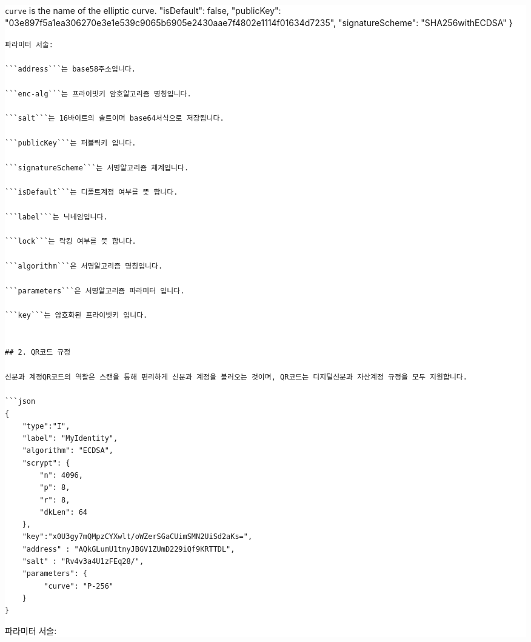 ```curve``` is the name of the elliptic curve.
    "isDefault": false,
    "publicKey": "03e897f5a1ea306270e3e1e539c9065b6905e2430aae7f4802e1114f01634d7235",
    "signatureScheme": "SHA256withECDSA"
}
```
파라미터 서술:

```address```는 base58주소입니다. 

```enc-alg```는 프라이빗키 암호알고리즘 명칭입니다. 

```salt```는 16바이트의 솔트이며 base64서식으로 저장됩니다. 

```publicKey```는 퍼블릭키 입니다.
 
```signatureScheme```는 서명알고리즘 체계입니다. 

```isDefault```는 디폴트계정 여부를 뜻 합니다. 

```label```는 닉네임입니다. 

```lock```는 락킹 여부를 뜻 합니다.
 
```algorithm```은 서명알고리즘 명칭입니다. 

```parameters```은 서명알고리즘 파라미터 입니다.
 
```key```는 암호화된 프라이빗키 입니다. 


## 2. QR코드 규정

신분과 계정QR코드의 역할은 스캔을 통해 편리하게 신분과 계정을 불러오는 것이며, QR코드는 디지털신분과 자산계정 규정을 모두 지원합니다.  

```json
{
	"type":"I",
	"label": "MyIdentity",
	"algorithm": "ECDSA",
	"scrypt": {
		"n": 4096,
		"p": 8,
		"r": 8,
		"dkLen": 64
	},
	"key":"x0U3gy7mQMpzCYXwlt/oWZerSGaCUimSMN2UiSd2aKs=",
	"address" : "AQkGLumU1tnyJBGV1ZUmD229iQf9KRTTDL",
	"salt" : "Rv4v3a4U1zFEq28/",
	"parameters": {
		 "curve": "P-256"
	}
}
```
파라미터 서술:
